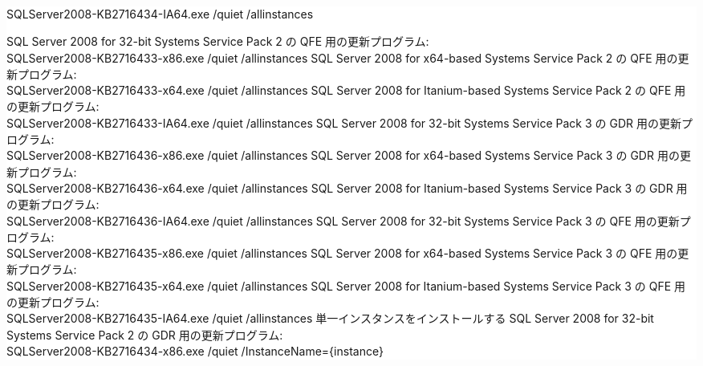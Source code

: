 SQLServer2008-KB2716434-IA64.exe /quiet /allinstances</td>
</tr>
<tr class="even">
<td style="border:1px solid black;"></td>
<td style="border:1px solid black;">SQL Server 2008 for 32-bit Systems Service Pack 2 の QFE 用の更新プログラム:<br />
SQLServer2008-KB2716433-x86.exe /quiet /allinstances</td>
</tr>
<tr class="odd">
<td style="border:1px solid black;"></td>
<td style="border:1px solid black;">SQL Server 2008 for x64-based Systems Service Pack 2 の QFE 用の更新プログラム:<br />
SQLServer2008-KB2716433-x64.exe /quiet /allinstances</td>
</tr>
<tr class="even">
<td style="border:1px solid black;"></td>
<td style="border:1px solid black;">SQL Server 2008 for Itanium-based Systems Service Pack 2 の QFE 用の更新プログラム:<br />
SQLServer2008-KB2716433-IA64.exe /quiet /allinstances</td>
</tr>
<tr class="odd">
<td style="border:1px solid black;"></td>
<td style="border:1px solid black;">SQL Server 2008 for 32-bit Systems Service Pack 3 の GDR 用の更新プログラム:<br />
SQLServer2008-KB2716436-x86.exe /quiet /allinstances</td>
</tr>
<tr class="even">
<td style="border:1px solid black;"></td>
<td style="border:1px solid black;">SQL Server 2008 for x64-based Systems Service Pack 3 の GDR 用の更新プログラム:<br />
SQLServer2008-KB2716436-x64.exe /quiet /allinstances</td>
</tr>
<tr class="odd">
<td style="border:1px solid black;"></td>
<td style="border:1px solid black;">SQL Server 2008 for Itanium-based Systems Service Pack 3 の GDR 用の更新プログラム:<br />
SQLServer2008-KB2716436-IA64.exe /quiet /allinstances</td>
</tr>
<tr class="even">
<td style="border:1px solid black;"></td>
<td style="border:1px solid black;">SQL Server 2008 for 32-bit Systems Service Pack 3 の QFE 用の更新プログラム:<br />
SQLServer2008-KB2716435-x86.exe /quiet /allinstances</td>
</tr>
<tr class="odd">
<td style="border:1px solid black;"></td>
<td style="border:1px solid black;">SQL Server 2008 for x64-based Systems Service Pack 3 の QFE 用の更新プログラム:<br />
SQLServer2008-KB2716435-x64.exe /quiet /allinstances</td>
</tr>
<tr class="even">
<td style="border:1px solid black;"></td>
<td style="border:1px solid black;">SQL Server 2008 for Itanium-based Systems Service Pack 3 の QFE 用の更新プログラム:<br />
SQLServer2008-KB2716435-IA64.exe /quiet /allinstances</td>
</tr>
<tr class="odd">
<td style="border:1px solid black;">単一インスタンスをインストールする</td>
<td style="border:1px solid black;">SQL Server 2008 for 32-bit Systems Service Pack 2 の GDR 用の更新プログラム:<br />
SQLServer2008-KB2716434-x86.exe /quiet /InstanceName={instance}</td>
</tr>
<tr class="even">
<td style="border:1px solid black;"></td>